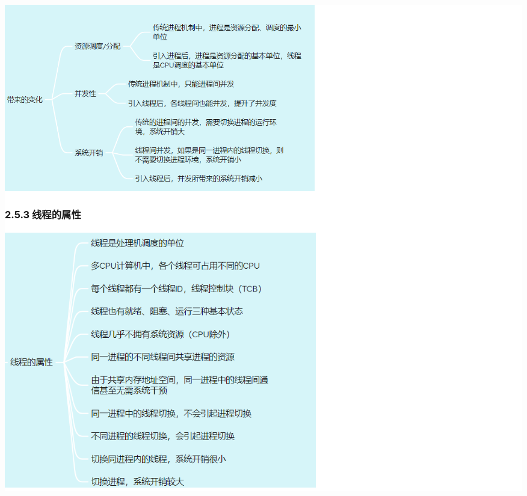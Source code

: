 <img src="image/64.png" style="zoom:67%;" />

### 2.5.3 线程的属性

<img src="image/63.png" style="zoom: 80%;" />
